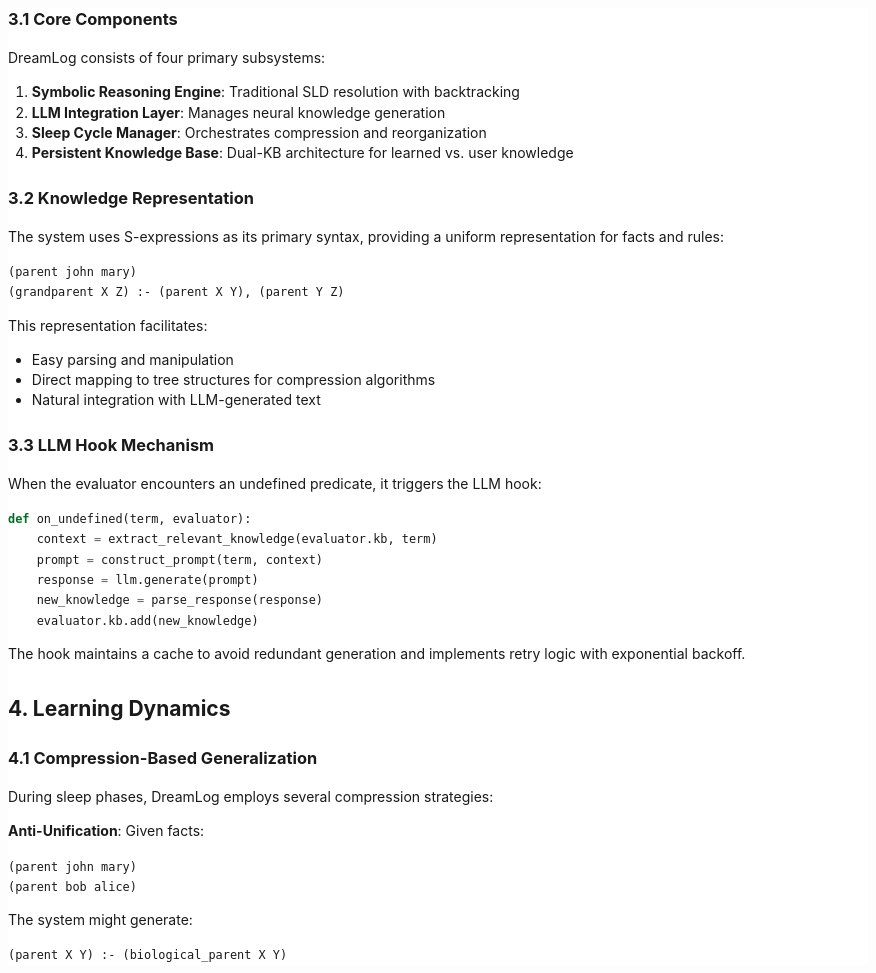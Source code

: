 ### 3.1 Core Components

DreamLog consists of four primary subsystems:

1. **Symbolic Reasoning Engine**: Traditional SLD resolution with backtracking
2. **LLM Integration Layer**: Manages neural knowledge generation
3. **Sleep Cycle Manager**: Orchestrates compression and reorganization
4. **Persistent Knowledge Base**: Dual-KB architecture for learned vs. user knowledge

### 3.2 Knowledge Representation

The system uses S-expressions as its primary syntax, providing a uniform representation for facts and rules:

```
(parent john mary)
(grandparent X Z) :- (parent X Y), (parent Y Z)
```

This representation facilitates:
- Easy parsing and manipulation
- Direct mapping to tree structures for compression algorithms
- Natural integration with LLM-generated text

### 3.3 LLM Hook Mechanism

When the evaluator encounters an undefined predicate, it triggers the LLM hook:

```python
def on_undefined(term, evaluator):
    context = extract_relevant_knowledge(evaluator.kb, term)
    prompt = construct_prompt(term, context)
    response = llm.generate(prompt)
    new_knowledge = parse_response(response)
    evaluator.kb.add(new_knowledge)
```

The hook maintains a cache to avoid redundant generation and implements retry logic with exponential backoff.

## 4. Learning Dynamics

### 4.1 Compression-Based Generalization

During sleep phases, DreamLog employs several compression strategies:

**Anti-Unification**: Given facts:
```
(parent john mary)
(parent bob alice)
```
The system might generate:
```
(parent X Y) :- (biological_parent X Y)
```
